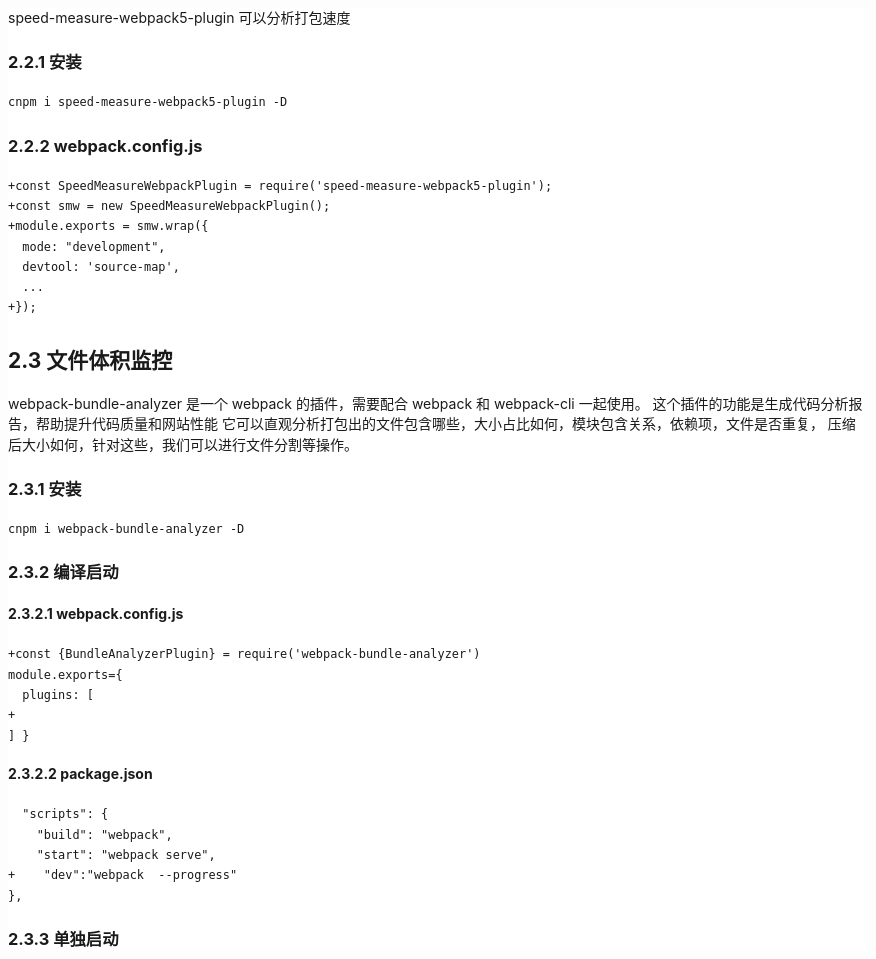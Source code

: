 speed-measure-webpack5-plugin 可以分析打包速度

### 2.2.1 安装

```
cnpm i speed-measure-webpack5-plugin -D
```

### 2.2.2 webpack.config.js

```
+const SpeedMeasureWebpackPlugin = require('speed-measure-webpack5-plugin');
+const smw = new SpeedMeasureWebpackPlugin();
+module.exports = smw.wrap({
  mode: "development",
  devtool: 'source-map',
  ...
+});
```

## 2.3 文件体积监控

webpack-bundle-analyzer 是一个 webpack 的插件，需要配合 webpack 和 webpack-cli 一起使用。 这个插件的功能是生成代码分析报告，帮助提升代码质量和网站性能 它可以直观分析打包出的文件包含哪些，大小占比如何，模块包含关系，依赖项，文件是否重复， 压缩后大小如何，针对这些，我们可以进行文件分割等操作。

### 2.3.1 安装

```
cnpm i webpack-bundle-analyzer -D
```

### 2.3.2 编译启动

#### 2.3.2.1 webpack.config.js

```
+const {BundleAnalyzerPlugin} = require('webpack-bundle-analyzer')
module.exports={
  plugins: [
+
] }
```

#### 2.3.2.2 package.json

```
  "scripts": {
    "build": "webpack",
    "start": "webpack serve",
+    "dev":"webpack  --progress"
},
```

### 2.3.3 单独启动
